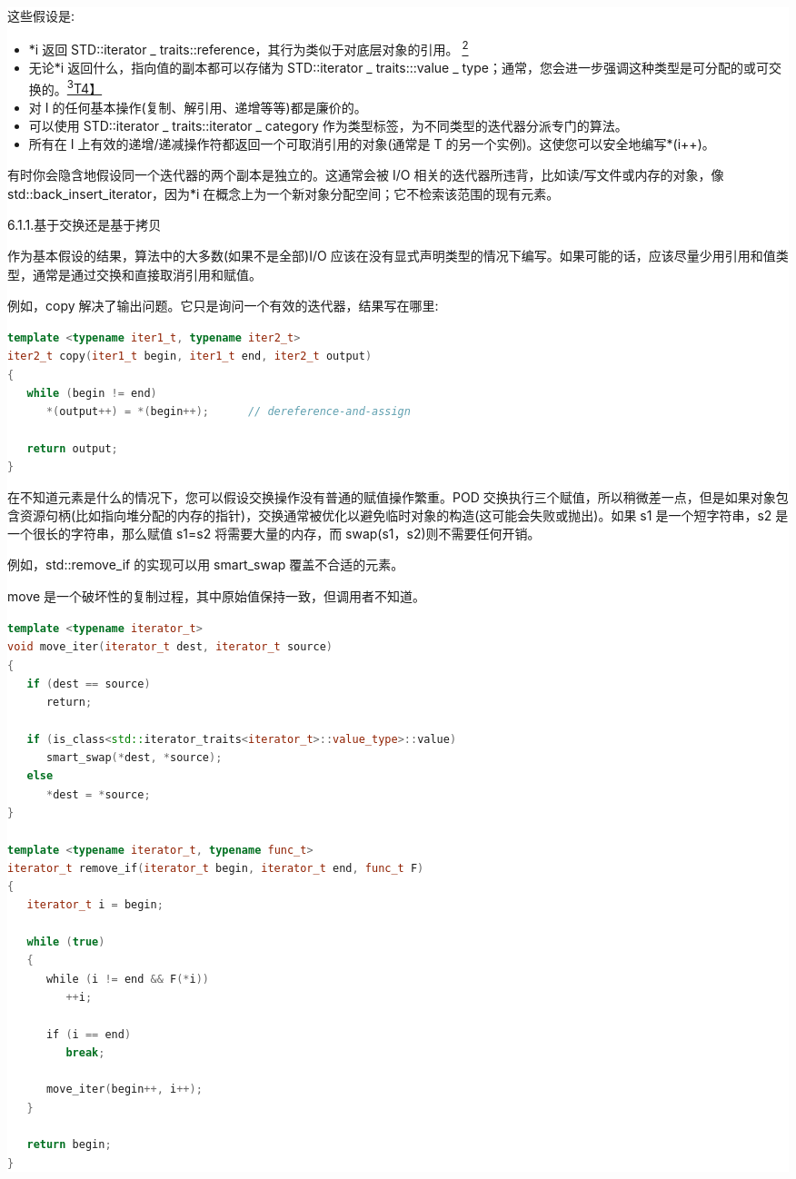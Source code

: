这些假设是:

*   *i 返回 STD::iterator _ traits<t>::reference，其行为类似于对底层对象的引用。 [<sup class="calibre7">2</sup>](#Fn2)</t>
*   无论*i 返回什么，指向值的副本都可以存储为 STD::iterator _ traits<T>:::value _ type；通常，您会进一步强调这种类型是可分配的或可交换的。[<sup class="calibre7">3</sup>T4】](#Fn3)
*   对 I 的任何基本操作(复制、解引用、递增等等)都是廉价的。
*   可以使用 STD::iterator _ traits<t>::iterator _ category 作为类型标签，为不同类型的迭代器分派专门的算法。</t>
*   所有在 I 上有效的递增/递减操作符都返回一个可取消引用的对象(通常是 T 的另一个实例)。这使您可以安全地编写*(i++)。

有时你会隐含地假设同一个迭代器的两个副本是独立的。这通常会被 I/O 相关的迭代器所违背，比如读/写文件或内存的对象，像 std::back_insert_iterator，因为*i 在概念上为一个新对象分配空间；它不检索该范围的现有元素。

6.1.1.基于交换还是基于拷贝

作为基本假设的结果，算法中的大多数(如果不是全部)I/O 应该在没有显式声明类型的情况下编写。如果可能的话，应该尽量少用引用和值类型，通常是通过交换和直接取消引用和赋值。

例如，copy 解决了输出问题。它只是询问一个有效的迭代器，结果写在哪里:

```cpp
template <typename iter1_t, typename iter2_t>
iter2_t copy(iter1_t begin, iter1_t end, iter2_t output)
{
   while (begin != end)
      *(output++) = *(begin++);      // dereference-and-assign

   return output;
}
```

在不知道元素是什么的情况下，您可以假设交换操作没有普通的赋值操作繁重。POD 交换执行三个赋值，所以稍微差一点，但是如果对象包含资源句柄(比如指向堆分配的内存的指针)，交换通常被优化以避免临时对象的构造(这可能会失败或抛出)。如果 s1 是一个短字符串，s2 是一个很长的字符串，那么赋值 s1=s2 将需要大量的内存，而 swap(s1，s2)则不需要任何开销。

例如，std::remove_if 的实现可以用 smart_swap 覆盖不合适的元素。

move 是一个破坏性的复制过程，其中原始值保持一致，但调用者不知道。

```cpp
template <typename iterator_t>
void move_iter(iterator_t dest, iterator_t source)
{
   if (dest == source)
      return;

   if (is_class<std::iterator_traits<iterator_t>::value_type>::value)
      smart_swap(*dest, *source);
   else
      *dest = *source;
}

template <typename iterator_t, typename func_t>
iterator_t remove_if(iterator_t begin, iterator_t end, func_t F)
{
   iterator_t i = begin;

   while (true)
   {
      while (i != end && F(*i))
         ++i;

      if (i == end)
         break;

      move_iter(begin++, i++);
   }

   return begin;
}
```